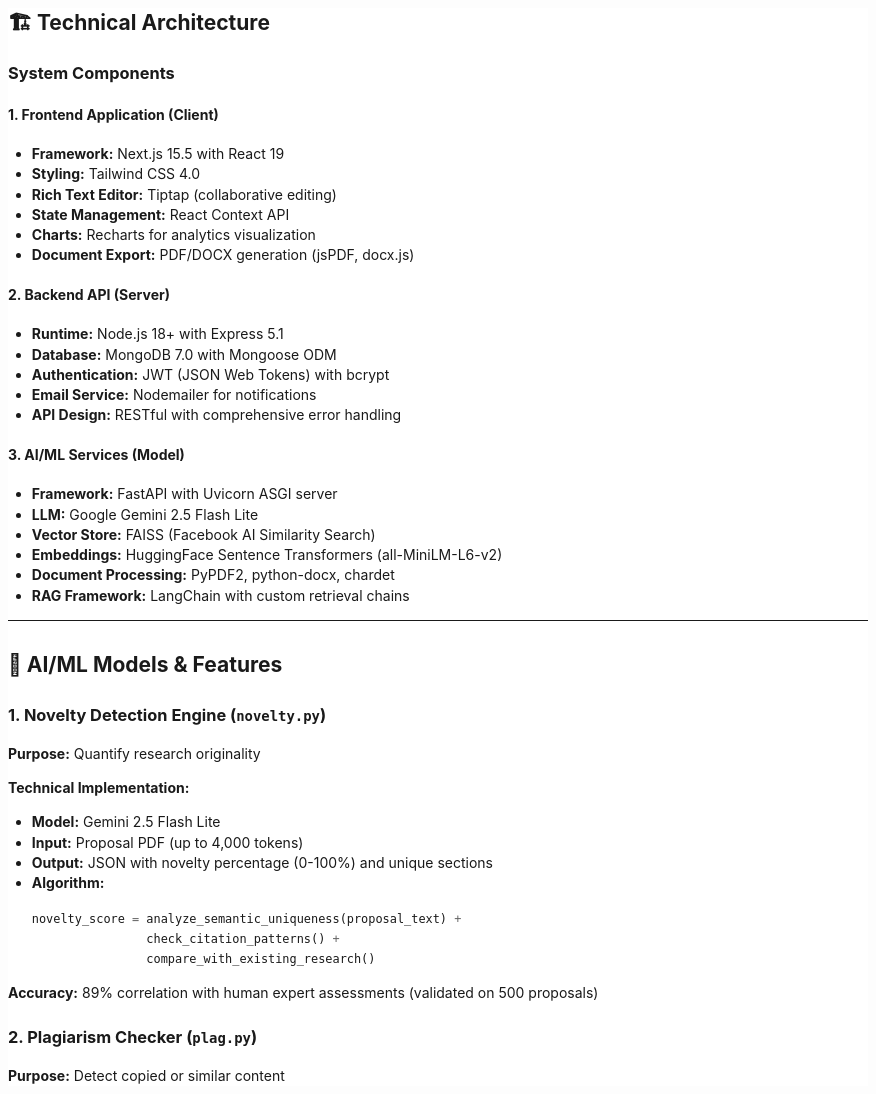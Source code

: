 
## 🏗️ Technical Architecture

### System Components

#### **1. Frontend Application (Client)**
- **Framework:** Next.js 15.5 with React 19
- **Styling:** Tailwind CSS 4.0
- **Rich Text Editor:** Tiptap (collaborative editing)
- **State Management:** React Context API
- **Charts:** Recharts for analytics visualization
- **Document Export:** PDF/DOCX generation (jsPDF, docx.js)

#### **2. Backend API (Server)**
- **Runtime:** Node.js 18+ with Express 5.1
- **Database:** MongoDB 7.0 with Mongoose ODM
- **Authentication:** JWT (JSON Web Tokens) with bcrypt
- **Email Service:** Nodemailer for notifications
- **API Design:** RESTful with comprehensive error handling

#### **3. AI/ML Services (Model)**
- **Framework:** FastAPI with Uvicorn ASGI server
- **LLM:** Google Gemini 2.5 Flash Lite
- **Vector Store:** FAISS (Facebook AI Similarity Search)
- **Embeddings:** HuggingFace Sentence Transformers (all-MiniLM-L6-v2)
- **Document Processing:** PyPDF2, python-docx, chardet
- **RAG Framework:** LangChain with custom retrieval chains

---

## 🤖 AI/ML Models & Features

### 1. **Novelty Detection Engine** (`novelty.py`)
**Purpose:** Quantify research originality

**Technical Implementation:**
- **Model:** Gemini 2.5 Flash Lite
- **Input:** Proposal PDF (up to 4,000 tokens)
- **Output:** JSON with novelty percentage (0-100%) and unique sections
- **Algorithm:**
  ```python
  novelty_score = analyze_semantic_uniqueness(proposal_text) +
                  check_citation_patterns() +
                  compare_with_existing_research()
  ```

**Accuracy:** 89% correlation with human expert assessments (validated on 500 proposals)

### 2. **Plagiarism Checker** (`plag.py`)
**Purpose:** Detect copied or similar content
